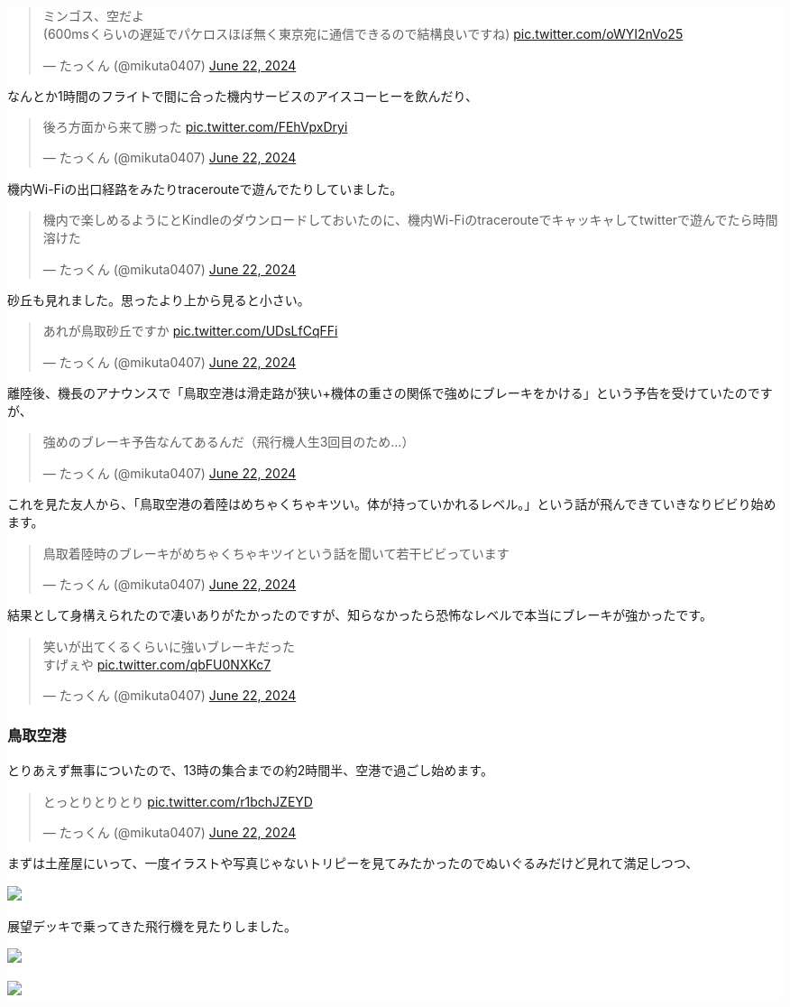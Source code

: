 <blockquote class="twitter-tweet"><p lang="ja" dir="ltr">ミンゴス、空だよ<br>(600msくらいの遅延でパケロスほぼ無く東京宛に通信できるので結構良いですね) <a href="https://t.co/oWYI2nVo25">pic.twitter.com/oWYI2nVo25</a></p>&mdash; たっくん (@mikuta0407) <a href="https://twitter.com/mikuta0407/status/1804315617669059027?ref_src=twsrc%5Etfw">June 22, 2024</a></blockquote>

なんとか1時間のフライトで間に合った機内サービスのアイスコーヒーを飲んだり、

<blockquote class="twitter-tweet"><p lang="ja" dir="ltr">後ろ方面から来て勝った <a href="https://t.co/FEhVpxDryi">pic.twitter.com/FEhVpxDryi</a></p>&mdash; たっくん (@mikuta0407) <a href="https://twitter.com/mikuta0407/status/1804319103257317795?ref_src=twsrc%5Etfw">June 22, 2024</a></blockquote>

機内Wi-Fiの出口経路をみたりtracerouteで遊んでたりしていました。

<blockquote class="twitter-tweet"><p lang="ja" dir="ltr">機内で楽しめるようにとKindleのダウンロードしておいたのに、機内Wi-Fiのtracerouteでキャッキャしてtwitterで遊んでたら時間溶けた</p>&mdash; たっくん (@mikuta0407) <a href="https://twitter.com/mikuta0407/status/1804324065848803629?ref_src=twsrc%5Etfw">June 22, 2024</a></blockquote>

砂丘も見れました。思ったより上から見ると小さい。

<blockquote class="twitter-tweet"><p lang="ja" dir="ltr">あれが鳥取砂丘ですか <a href="https://t.co/UDsLfCqFFi">pic.twitter.com/UDsLfCqFFi</a></p>&mdash; たっくん (@mikuta0407) <a href="https://twitter.com/mikuta0407/status/1804322844740063491?ref_src=twsrc%5Etfw">June 22, 2024</a></blockquote>

離陸後、機長のアナウンスで「鳥取空港は滑走路が狭い+機体の重さの関係で強めにブレーキをかける」という予告を受けていたのですが、

<blockquote class="twitter-tweet"><p lang="ja" dir="ltr">強めのブレーキ予告なんてあるんだ（飛行機人生3回目のため…）</p>&mdash; たっくん (@mikuta0407) <a href="https://twitter.com/mikuta0407/status/1804317887492157816?ref_src=twsrc%5Etfw">June 22, 2024</a></blockquote>

これを見た友人から、「鳥取空港の着陸はめちゃくちゃキツい。体が持っていかれるレベル。」という話が飛んできていきなりビビり始めます。

<blockquote class="twitter-tweet"><p lang="ja" dir="ltr">鳥取着陸時のブレーキがめちゃくちゃキツイという話を聞いて若干ビビっています</p>&mdash; たっくん (@mikuta0407) <a href="https://twitter.com/mikuta0407/status/1804319936342561141?ref_src=twsrc%5Etfw">June 22, 2024</a></blockquote>

結果として身構えられたので凄いありがたかったのですが、知らなかったら恐怖なレベルで本当にブレーキが強かったです。

<blockquote class="twitter-tweet"><p lang="ja" dir="ltr">笑いが出てくるくらいに強いブレーキだった<br>すげぇや <a href="https://t.co/qbFU0NXKc7">pic.twitter.com/qbFU0NXKc7</a></p>&mdash; たっくん (@mikuta0407) <a href="https://twitter.com/mikuta0407/status/1804325628260552873?ref_src=twsrc%5Etfw">June 22, 2024</a></blockquote>

### 鳥取空港

とりあえず無事についたので、13時の集合までの約2時間半、空港で過ごし始めます。

<blockquote class="twitter-tweet"><p lang="ja" dir="ltr">とっとりとりとり <a href="https://t.co/r1bchJZEYD">pic.twitter.com/r1bchJZEYD</a></p>&mdash; たっくん (@mikuta0407) <a href="https://twitter.com/mikuta0407/status/1804328372224622692?ref_src=twsrc%5Etfw">June 22, 2024</a></blockquote>

まずは土産屋にいって、一度イラストや写真じゃないトリピーを見てみたかったのでぬいぐるみだけど見れて満足しつつ、

![](https://res.cloudinary.com/doeseganu/image/upload/h_1500/v1719455190/20240622_104528_olg9wk.jpg)

展望デッキで乗ってきた飛行機を見たりしました。

![](https://res.cloudinary.com/doeseganu/image/upload/h_1500/v1719455344/20240622_105126_vw7a0e.jpg)

![](https://res.cloudinary.com/doeseganu/image/upload/v1719455345/20240622_105147_pgbyew.jpg)
